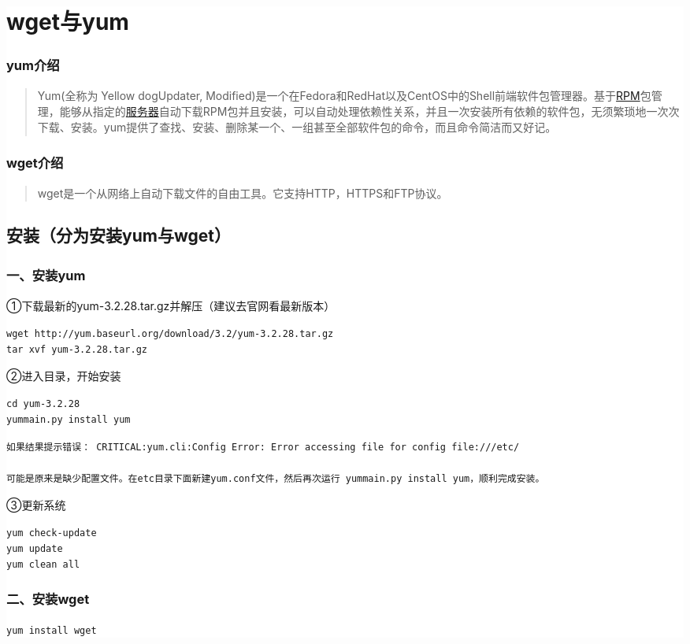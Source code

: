 # wget与yum

### yum介绍

> Yum(全称为 Yellow dogUpdater, Modified)是一个在Fedora和RedHat以及CentOS中的Shell前端软件包管理器。基于[RPM](https://baike.so.com/doc/1772529-1874476.html)包管理，能够从指定的[服务器](https://www.baidu.com/s?wd=%E6%9C%8D%E5%8A%A1%E5%99%A8&tn=24004469_oem_dg&rsv_dl=gh_pc_csdn)自动下载RPM包并且安装，可以自动处理依赖性关系，并且一次安装所有依赖的软件包，无须繁琐地一次次下载、安装。yum提供了查找、安装、删除某一个、一组甚至全部软件包的命令，而且命令简洁而又好记。



### wget介绍

> wget是一个从网络上自动下载文件的自由工具。它支持HTTP，HTTPS和FTP协议。



## 安装（分为安装yum与wget）

### 一、安装yum

①下载最新的yum-3.2.28.tar.gz并解压（建议去官网看最新版本）

```linux
wget http://yum.baseurl.org/download/3.2/yum-3.2.28.tar.gz
tar xvf yum-3.2.28.tar.gz 
```

②进入目录，开始安装

```linux
cd yum-3.2.28  
yummain.py install yum 
```

```error
如果结果提示错误： CRITICAL:yum.cli:Config Error: Error accessing file for config file:///etc/

可能是原来是缺少配置文件。在etc目录下面新建yum.conf文件，然后再次运行 yummain.py install yum，顺利完成安装。
```

③更新系统

```linux
yum check-update  
yum update  
yum clean all 
```



### 二、安装wget

```linux
yum install wget
```
